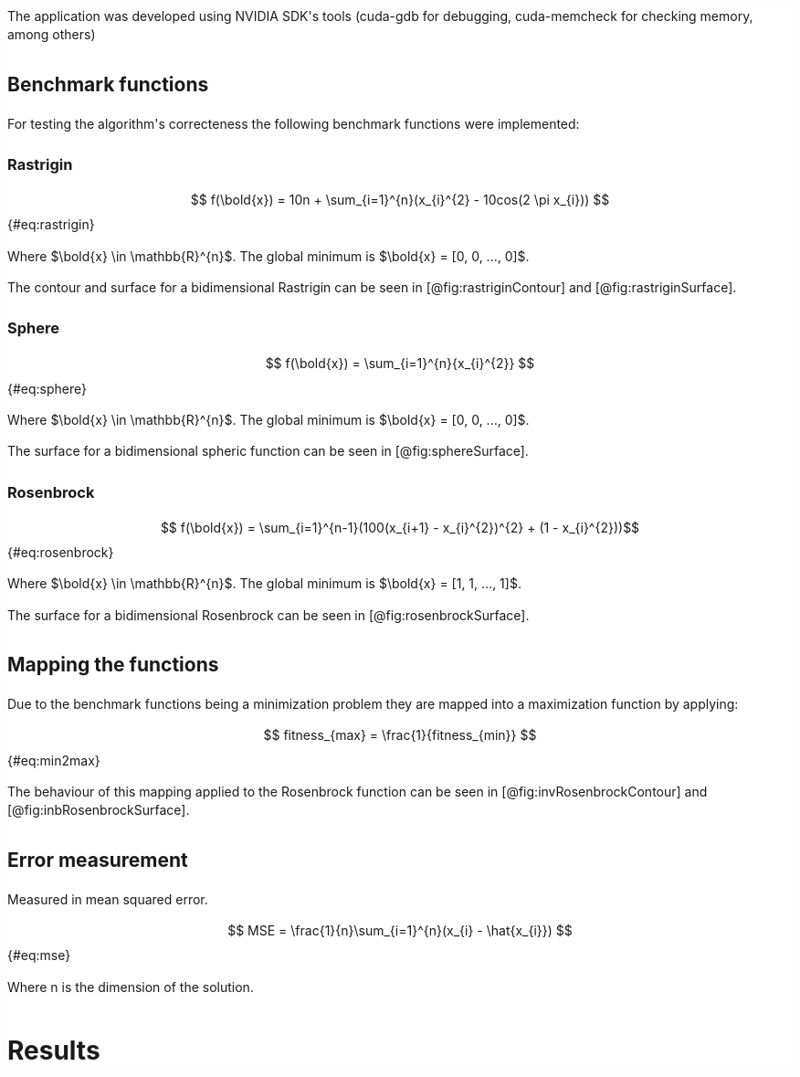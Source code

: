 The application was developed using NVIDIA SDK's tools 
(cuda-gdb for debugging, cuda-memcheck for checking memory, among others)

## Benchmark functions

For testing the algorithm's correcteness the following benchmark functions 
were implemented:

### Rastrigin

$$ f(\bold{x}) = 10n + \sum_{i=1}^{n}(x_{i}^{2} - 10cos(2 \pi x_{i})) $$ {#eq:rastrigin}

Where $\bold{x} \in \mathbb{R}^{n}$.
The global minimum is $\bold{x} = [0, 0, ..., 0]$.

The contour and surface for a bidimensional Rastrigin can be seen in [@fig:rastriginContour] and [@fig:rastriginSurface].

### Sphere

$$ f(\bold{x}) = \sum_{i=1}^{n}{x_{i}^{2}} $$ {#eq:sphere}

Where $\bold{x} \in \mathbb{R}^{n}$.
The global minimum is $\bold{x} = [0, 0, ..., 0]$.

The surface for a bidimensional spheric function can be seen in [@fig:sphereSurface].

### Rosenbrock

$$ f(\bold{x}) = \sum_{i=1}^{n-1}(100(x_{i+1} - x_{i}^{2})^{2} + (1 - x_{i}^{2}))$$ {#eq:rosenbrock}

Where $\bold{x} \in \mathbb{R}^{n}$.
The global minimum is $\bold{x} = [1, 1, ..., 1]$.

The surface for a bidimensional Rosenbrock can be seen in [@fig:rosenbrockSurface].

## Mapping the functions

Due to the benchmark functions being a minimization problem they are mapped
into a maximization function by applying:

$$ fitness_{max} = \frac{1}{fitness_{min}} $$ {#eq:min2max}

The behaviour of this mapping applied to the Rosenbrock function can be seen in [@fig:invRosenbrockContour] and [@fig:inbRosenbrockSurface].

## Error measurement

Measured in mean squared error.

$$ MSE = \frac{1}{n}\sum_{i=1}^{n}(x_{i} - \hat{x_{i}}) $$ {#eq:mse}

Where n is the dimension of the solution.

# Results
